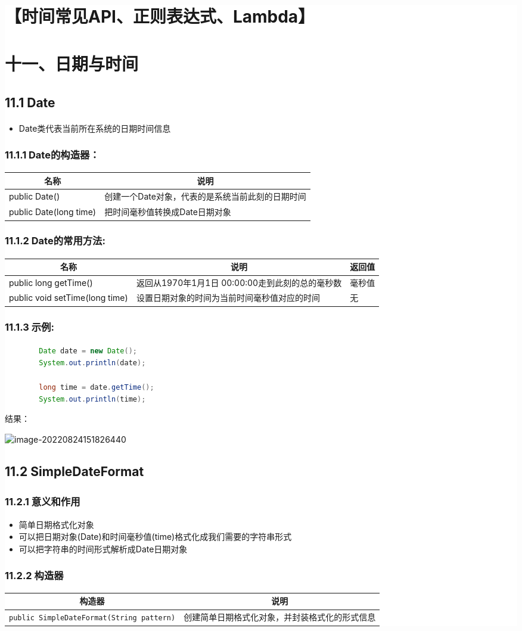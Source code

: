 # 【时间常见API、正则表达式、Lambda】

# 十一、日期与时间

## 11.1 Date

- Date类代表当前所在系统的日期时间信息

### 11.1.1 Date的构造器：

| 名称                   | 说明                                             |
| ---------------------- | ------------------------------------------------ |
| public Date()          | 创建一个Date对象，代表的是系统当前此刻的日期时间 |
| public Date(long time) | 把时间毫秒值转换成Date日期对象                   |

### 11.1.2 Date的常用方法:

| 名称                           | 说明                                            | 返回值 |
| ------------------------------ | ----------------------------------------------- | ------ |
| public long getTime()          | 返回从1970年1月1日 00:00:00走到此刻的总的毫秒数 | 毫秒值 |
| public void setTime(long time) | 设置日期对象的时间为当前时间毫秒值对应的时间    | 无     |

### 11.1.3 示例:

```java
        Date date = new Date();
        System.out.println(date);

        long time = date.getTime();
        System.out.println(time);
```

结果：

![image-20220824151826440](https://pic.lsyfighting.cn/img/image-20220824151826440.png)

## 11.2 SimpleDateFormat

### 11.2.1 意义和作用

- 简单日期格式化对象
- 可以把日期对象(Date)和时间毫秒值(time)格式化成我们需要的字符串形式
- 可以把字符串的时间形式解析成Date日期对象

### 11.2.2 构造器

| 构造器                                    | 说明                                           |
| ----------------------------------------- | ---------------------------------------------- |
| `public SimpleDateFormat(String pattern)` | 创建简单日期格式化对象，并封装格式化的形式信息 |
